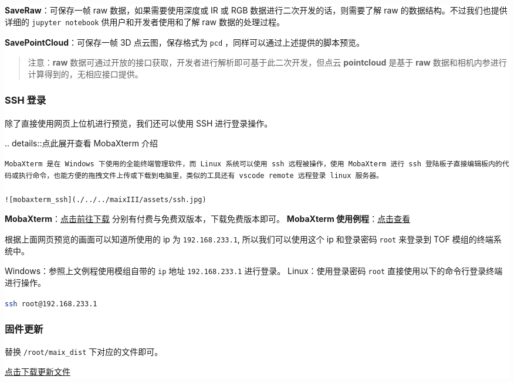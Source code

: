 **SaveRaw**：可保存一帧 raw 数据，如果需要使用深度或 IR 或 RGB 数据进行二次开发的话，则需要了解 raw 的数据结构。不过我们也提供详细的 `jupyter notebook` 供用户和开发者使用和了解 raw 数据的处理过程。

**SavePointCloud**：可保存一帧 3D 点云图，保存格式为 `pcd` ，同样可以通过上述提供的脚本预览。

>注意：**raw** 数据可通过开放的接口获取，开发者进行解析即可基于此二次开发，但点云 **pointcloud** 是基于 **raw** 数据和相机内参进行计算得到的，无相应接口提供。

### SSH 登录

除了直接使用网页上位机进行预览，我们还可以使用 SSH 进行登录操作。

.. details::点此展开查看 MobaXterm 介绍

    MobaXterm 是在 Windows 下使用的全能终端管理软件，而 Linux 系统可以使用 ssh 远程被操作，使用 MobaXterm 进行 ssh 登陆板子直接编辑板内的代码或执行命令，也能方便的拖拽文件上传或下载到电脑里，类似的工具还有 vscode remote 远程登录 linux 服务器。

    ![mobaxterm_ssh](./../../maixIII/assets/ssh.jpg)

**MobaXterm**：[点击前往下载](mobaxterm.mobatek.net/download) 分别有付费与免费双版本，下载免费版本即可。
**MobaXterm 使用例程**：[点击查看](https://wiki.sipeed.com/hardware/zh/maixII/M2/tools/mobaxterm.html?highlight=ssh)

根据上面网页预览的画面可以知道所使用的 ip 为 `192.168.233.1`, 所以我们可以使用这个 ip 和登录密码 `root` 来登录到 TOF 模组的终端系统中。

Windows：参照上文例程使用模组自带的 `ip` 地址 `192.168.233.1` 进行登录。
Linux：使用登录密码 `root` 直接使用以下的命令行登录终端进行操作。

```bash
ssh root@192.168.233.1
```

### 固件更新

替换 `/root/maix_dist` 下对应的文件即可。

[点击下载更新文件](https://dl.sipeed.com/shareURL/MaixSense/MaixSense_A075V/03_Firmware)
